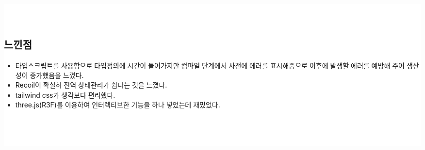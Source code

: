 <br/>
<br/>

## 느낀점

- 타입스크립트를 사용함으로 타입정의에 시간이 들어가지만 컴파일 단계에서 사전에 에러를 표시해줌으로 이후에 발생할 에러를 예방해 주어 생산성이 증가했음을 느꼈다. 
- Recoil이 확실히 전역 상태관리가 쉽다는 것을 느꼈다.
- tailwind css가 생각보다 편리했다.
- three.js(R3F)를 이용하여 인터렉티브한 기능을 하나 넣었는데 재밌었다.

<br/>
<br/>
<br/>



